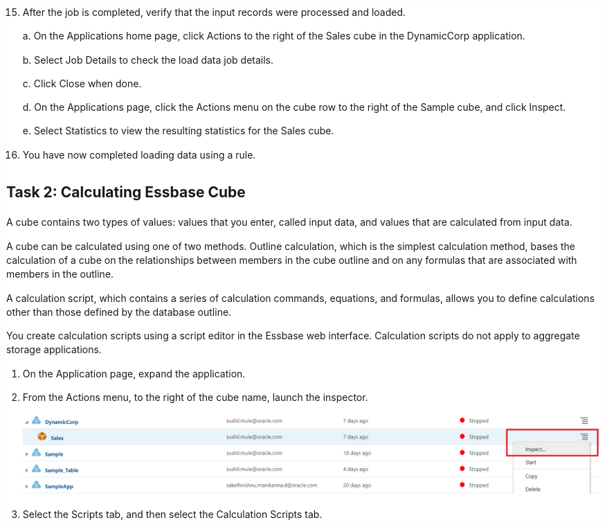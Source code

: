 
15. After the job is completed, verify that the input records were processed and loaded.

    a.	On the Applications home page, click Actions to the right of the Sales cube in the DynamicCorp application.

    b.	Select Job Details to check the load data job details.

    c.	Click Close when done.

    d.	On the Applications page, click the Actions menu on the cube row to the right of the Sample cube, and click Inspect.

    e.	Select Statistics to view the resulting statistics for the Sales cube.

16. You have now completed loading data using a rule.

## Task 2: Calculating Essbase Cube

A cube contains two types of values: values that you enter, called input data, and values that are calculated from input data.

A cube can be calculated using one of two methods. Outline calculation, which is the simplest calculation method, bases the calculation of a cube on the relationships between members in the cube outline and on any formulas that are associated with members in the outline.

A calculation script, which contains a series of calculation commands, equations, and formulas, allows you to define calculations other than those defined by the database outline.

You create calculation scripts using a script editor in the Essbase web interface.
Calculation scripts do not apply to aggregate storage applications.

1.	On the Application page, expand the application.

2.	From the Actions menu, to the right of the cube name, launch the inspector.

    ![](./images/image14_84.png)

3.	Select the Scripts tab, and then select the Calculation Scripts tab.
